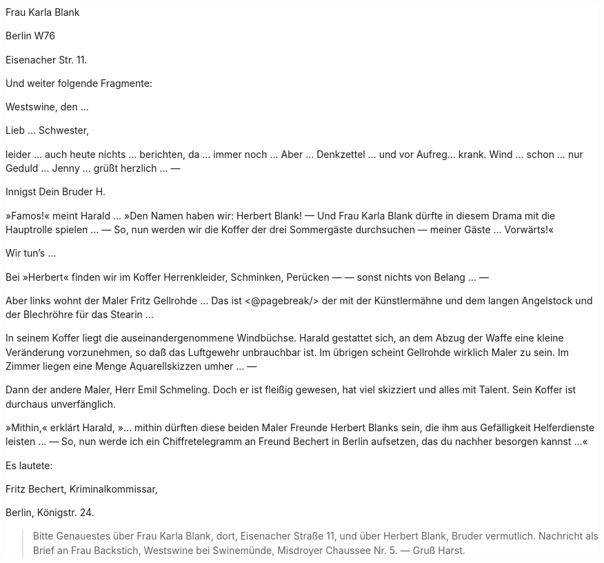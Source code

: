 <p class="centered">Frau Karla Blank</p>

<p class="right">Berlin W76</p>

<p class="right">Eisenacher Str. 11.</p>

Und weiter folgende Fragmente:

<p class="right">Westswine, den …</p>

<p class="centered">Lieb … Schwester,</p>

leider … auch heute nichts … berichten, da … immer
noch … Aber … Denkzettel … und vor Aufreg…
krank. Wind … schon … nur Geduld … Jenny
… grüßt herzlich … —

<p class="centered">Innigst Dein Bruder H.</p>

»Famos!« meint Harald … »Den Namen haben wir:
Herbert Blank! — Und Frau Karla Blank dürfte in diesem
Drama mit die Hauptrolle spielen … — So, nun werden
wir die Koffer der drei Sommergäste durchsuchen — meiner
Gäste … Vorwärts!«

Wir tun’s …

Bei »Herbert« finden wir im Koffer Herrenkleider, Schminken,
Perücken — — sonst nichts von Belang … —

Aber links wohnt der Maler Fritz Gellrohde … Das ist
<@pagebreak/>
der mit der Künstlermähne und dem langen Angelstock und
der Blechröhre für das Stearin …

In seinem Koffer liegt die auseinandergenommene Windbüchse.
Harald gestattet sich, an dem Abzug der Waffe eine
kleine Veränderung vorzunehmen, so daß das Luftgewehr unbrauchbar
ist. Im übrigen scheint Gellrohde wirklich Maler
zu sein. Im Zimmer liegen eine Menge Aquarellskizzen
umher … —

Dann der andere Maler, Herr Emil Schmeling. Doch er
ist fleißig gewesen, hat viel skizziert und alles mit Talent.
Sein Koffer ist durchaus unverfänglich.

»Mithin,« erklärt Harald, »… mithin dürften diese beiden
Maler Freunde Herbert Blanks sein, die ihm aus Gefälligkeit
Helferdienste leisten … — So, nun werde ich ein Chiffretelegramm
an Freund Bechert in Berlin aufsetzen, das du
nachher besorgen kannst …«

Es lautete:

<p class="centered">Fritz Bechert, Kriminalkommissar,</p>

<p class="right">Berlin, Königstr. 24.</p>

> Bitte Genauestes über Frau Karla Blank, dort, Eisenacher
Straße 11, und über Herbert Blank, Bruder vermutlich.
Nachricht als Brief an Frau Backstich, Westswine
bei Swinemünde, Misdroyer Chaussee Nr. 5. —
Gruß Harst.

